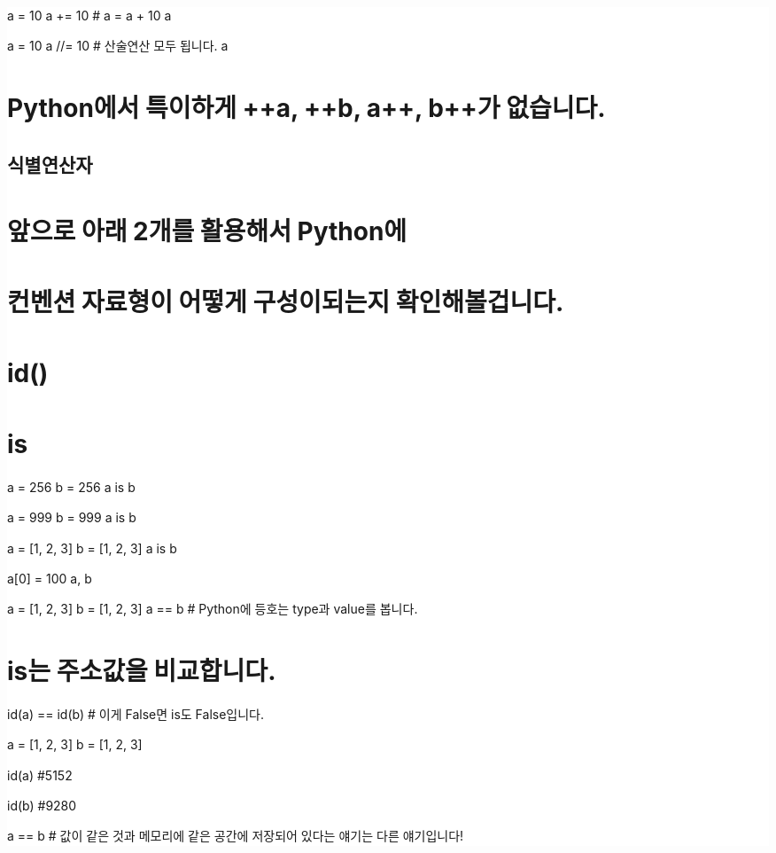 a = 10
a += 10 # a = a + 10
a

a = 10
a //= 10 # 산술연산 모두 됩니다.
a

# Python에서 특이하게 ++a, ++b, a++, b++가 없습니다.

## 식별연산자

# 앞으로 아래 2개를 활용해서 Python에 
# 컨벤션 자료형이 어떻게 구성이되는지 확인해볼겁니다.
# id()
# is

a = 256
b = 256
a is b

a = 999
b = 999
a is b

a = [1, 2, 3]
b = [1, 2, 3]
a is b

a[0] = 100
a, b

a = [1, 2, 3]
b = [1, 2, 3]
a == b # Python에 등호는 type과 value를 봅니다.

# is는 주소값을 비교합니다.
id(a) == id(b) # 이게 False면 is도 False입니다.

a = [1, 2, 3]
b = [1, 2, 3]

id(a) #5152

id(b) #9280

a == b # 값이 같은 것과 메모리에 같은 공간에 저장되어 있다는 얘기는 다른 얘기입니다!
